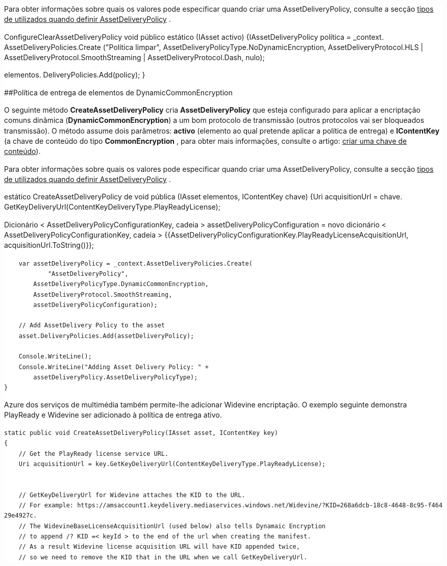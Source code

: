 Para obter informações sobre quais os valores pode especificar quando criar uma AssetDeliveryPolicy, consulte a secção [tipos de utilizados quando definir AssetDeliveryPolicy](#types) .

ConfigureClearAssetDeliveryPolicy void público estático (IAsset activo) {IAssetDeliveryPolicy política = _context. AssetDeliveryPolicies.Create ("Política limpar", AssetDeliveryPolicyType.NoDynamicEncryption, AssetDeliveryProtocol.HLS | AssetDeliveryProtocol.SmoothStreaming | AssetDeliveryProtocol.Dash, nulo);

elementos. DeliveryPolicies.Add(policy); }

##<a name="dynamiccommonencryption-asset-delivery-policy"></a>Política de entrega de elementos de DynamicCommonEncryption


O seguinte método **CreateAssetDeliveryPolicy** cria **AssetDeliveryPolicy** que esteja configurado para aplicar a encriptação comuns dinâmica (**DynamicCommonEncryption**) a um bom protocolo de transmissão (outros protocolos vai ser bloqueados transmissão). O método assume dois parâmetros: **activo** (elemento ao qual pretende aplicar a política de entrega) e **IContentKey** (a chave de conteúdo do tipo **CommonEncryption** , para obter mais informações, consulte o artigo: [criar uma chave de conteúdo](media-services-dotnet-create-contentkey.md#common_contentkey)).

Para obter informações sobre quais os valores pode especificar quando criar uma AssetDeliveryPolicy, consulte a secção [tipos de utilizados quando definir AssetDeliveryPolicy](#types) .


estático CreateAssetDeliveryPolicy de void pública (IAsset elementos, IContentKey chave) {Uri acquisitionUrl = chave. GetKeyDeliveryUrl(ContentKeyDeliveryType.PlayReadyLicense);

Dicionário < AssetDeliveryPolicyConfigurationKey, cadeia > assetDeliveryPolicyConfiguration = novo dicionário < AssetDeliveryPolicyConfigurationKey, cadeia > {{AssetDeliveryPolicyConfigurationKey.PlayReadyLicenseAcquisitionUrl, acquisitionUrl.ToString()}};

        var assetDeliveryPolicy = _context.AssetDeliveryPolicies.Create(
                "AssetDeliveryPolicy",
            AssetDeliveryPolicyType.DynamicCommonEncryption,
            AssetDeliveryProtocol.SmoothStreaming,
            assetDeliveryPolicyConfiguration);

        // Add AssetDelivery Policy to the asset
        asset.DeliveryPolicies.Add(assetDeliveryPolicy);

        Console.WriteLine();
        Console.WriteLine("Adding Asset Delivery Policy: " +
            assetDeliveryPolicy.AssetDeliveryPolicyType);
    }

Azure dos serviços de multimédia também permite-lhe adicionar Widevine encriptação. O exemplo seguinte demonstra PlayReady e Widevine ser adicionado à política de entrega ativo.


    static public void CreateAssetDeliveryPolicy(IAsset asset, IContentKey key)
    {
        // Get the PlayReady license service URL.
        Uri acquisitionUrl = key.GetKeyDeliveryUrl(ContentKeyDeliveryType.PlayReadyLicense);
        

        // GetKeyDeliveryUrl for Widevine attaches the KID to the URL.
        // For example: https://amsaccount1.keydelivery.mediaservices.windows.net/Widevine/?KID=268a6dcb-18c8-4648-8c95-f46429e4927c.  
        // The WidevineBaseLicenseAcquisitionUrl (used below) also tells Dynamaic Encryption 
        // to append /? KID =< keyId > to the end of the url when creating the manifest.
        // As a result Widevine license acquisition URL will have KID appended twice, 
        // so we need to remove the KID that in the URL when we call GetKeyDeliveryUrl.
